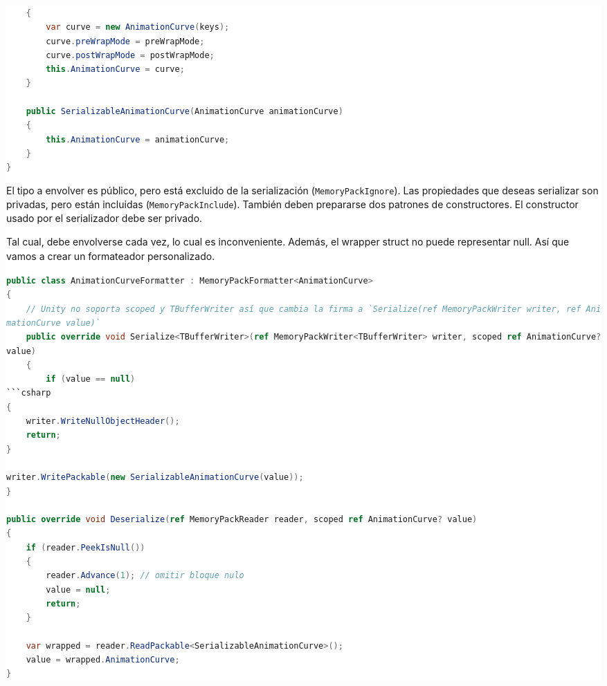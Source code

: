 ```csharp
    {
        var curve = new AnimationCurve(keys);
        curve.preWrapMode = preWrapMode;
        curve.postWrapMode = postWrapMode;
        this.AnimationCurve = curve;
    }

    public SerializableAnimationCurve(AnimationCurve animationCurve)
    {
        this.AnimationCurve = animationCurve;
    }
}
```

El tipo a envolver es público, pero está excluido de la serialización (`MemoryPackIgnore`). Las propiedades que deseas serializar son privadas, pero están incluidas (`MemoryPackInclude`). También deben prepararse dos patrones de constructores. El constructor usado por el serializador debe ser privado.

Tal cual, debe envolverse cada vez, lo cual es inconveniente. Además, el wrapper struct no puede representar null. Así que vamos a crear un formateador personalizado.

```csharp
public class AnimationCurveFormatter : MemoryPackFormatter<AnimationCurve>
{
    // Unity no soporta scoped y TBufferWriter así que cambia la firma a `Serialize(ref MemoryPackWriter writer, ref AnimationCurve value)`
    public override void Serialize<TBufferWriter>(ref MemoryPackWriter<TBufferWriter> writer, scoped ref AnimationCurve? value)
    {
        if (value == null)
```csharp
{
    writer.WriteNullObjectHeader();
    return;
}

writer.WritePackable(new SerializableAnimationCurve(value));
}

public override void Deserialize(ref MemoryPackReader reader, scoped ref AnimationCurve? value)
{
    if (reader.PeekIsNull())
    {
        reader.Advance(1); // omitir bloque nulo
        value = null;
        return;
    }
    
    var wrapped = reader.ReadPackable<SerializableAnimationCurve>();
    value = wrapped.AnimationCurve;
}
```
